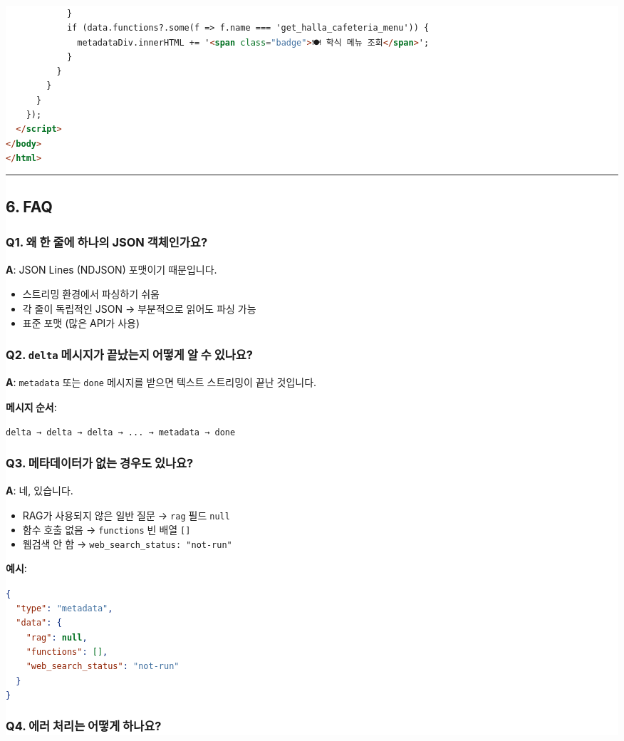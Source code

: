 ```html
            }
            if (data.functions?.some(f => f.name === 'get_halla_cafeteria_menu')) {
              metadataDiv.innerHTML += '<span class="badge">🍽️ 학식 메뉴 조회</span>';
            }
          }
        }
      }
    });
  </script>
</body>
</html>
```

---

## 6. FAQ

### Q1. 왜 한 줄에 하나의 JSON 객체인가요?

**A**: JSON Lines (NDJSON) 포맷이기 때문입니다.
- 스트리밍 환경에서 파싱하기 쉬움
- 각 줄이 독립적인 JSON → 부분적으로 읽어도 파싱 가능
- 표준 포맷 (많은 API가 사용)

### Q2. `delta` 메시지가 끝났는지 어떻게 알 수 있나요?

**A**: `metadata` 또는 `done` 메시지를 받으면 텍스트 스트리밍이 끝난 것입니다.

**메시지 순서**:
```
delta → delta → delta → ... → metadata → done
```

### Q3. 메타데이터가 없는 경우도 있나요?

**A**: 네, 있습니다.
- RAG가 사용되지 않은 일반 질문 → `rag` 필드 `null`
- 함수 호출 없음 → `functions` 빈 배열 `[]`
- 웹검색 안 함 → `web_search_status: "not-run"`

**예시**:
```json
{
  "type": "metadata",
  "data": {
    "rag": null,
    "functions": [],
    "web_search_status": "not-run"
  }
}
```

### Q4. 에러 처리는 어떻게 하나요?
